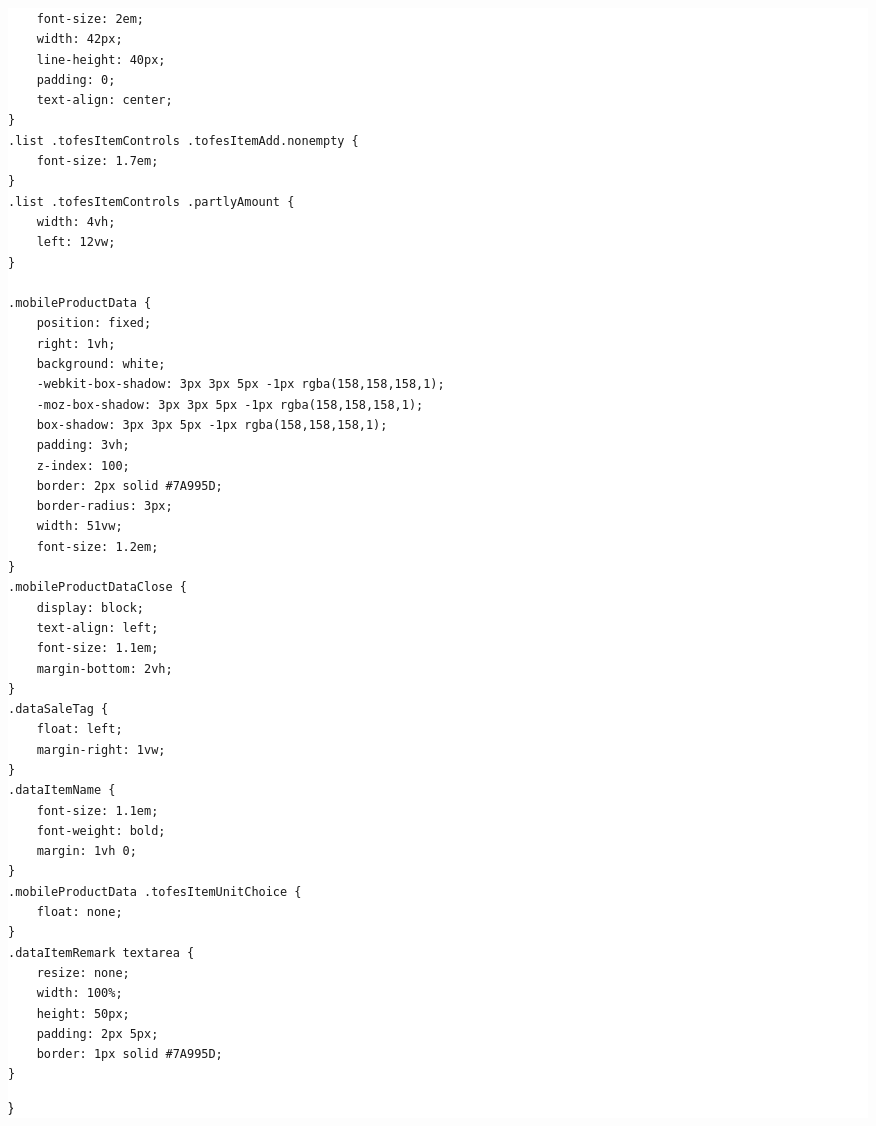 		font-size: 2em;
		width: 42px;
		line-height: 40px;
		padding: 0;
		text-align: center;
	}
	.list .tofesItemControls .tofesItemAdd.nonempty {
		font-size: 1.7em;
	}
	.list .tofesItemControls .partlyAmount {
		width: 4vh;		
		left: 12vw;
	}
	
	.mobileProductData {
		position: fixed;
		right: 1vh;
		background: white;
		-webkit-box-shadow: 3px 3px 5px -1px rgba(158,158,158,1);
		-moz-box-shadow: 3px 3px 5px -1px rgba(158,158,158,1);
		box-shadow: 3px 3px 5px -1px rgba(158,158,158,1);
		padding: 3vh;
		z-index: 100;
		border: 2px solid #7A995D;
		border-radius: 3px;
		width: 51vw;
		font-size: 1.2em;
	}
	.mobileProductDataClose {
		display: block;
		text-align: left;
		font-size: 1.1em;
		margin-bottom: 2vh;
	}
	.dataSaleTag {
		float: left;
		margin-right: 1vw;
	}
	.dataItemName {
		font-size: 1.1em;
		font-weight: bold;
		margin: 1vh 0;
	}
	.mobileProductData .tofesItemUnitChoice {
		float: none;
	}
	.dataItemRemark textarea {
		resize: none;
		width: 100%;
		height: 50px;
		padding: 2px 5px;
		border: 1px solid #7A995D;
	}
}

